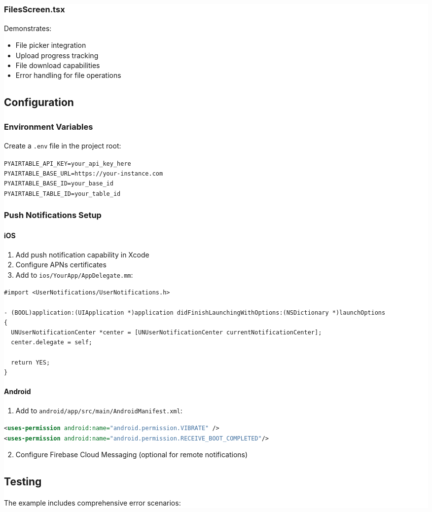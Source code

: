 ### FilesScreen.tsx
Demonstrates:
- File picker integration
- Upload progress tracking
- File download capabilities
- Error handling for file operations

## Configuration

### Environment Variables
Create a `.env` file in the project root:

```env
PYAIRTABLE_API_KEY=your_api_key_here
PYAIRTABLE_BASE_URL=https://your-instance.com
PYAIRTABLE_BASE_ID=your_base_id
PYAIRTABLE_TABLE_ID=your_table_id
```

### Push Notifications Setup

#### iOS
1. Add push notification capability in Xcode
2. Configure APNs certificates
3. Add to `ios/YourApp/AppDelegate.mm`:

```objc
#import <UserNotifications/UserNotifications.h>

- (BOOL)application:(UIApplication *)application didFinishLaunchingWithOptions:(NSDictionary *)launchOptions
{
  UNUserNotificationCenter *center = [UNUserNotificationCenter currentNotificationCenter];
  center.delegate = self;
  
  return YES;
}
```

#### Android
1. Add to `android/app/src/main/AndroidManifest.xml`:

```xml
<uses-permission android:name="android.permission.VIBRATE" />
<uses-permission android:name="android.permission.RECEIVE_BOOT_COMPLETED"/>
```

2. Configure Firebase Cloud Messaging (optional for remote notifications)

## Testing

The example includes comprehensive error scenarios:
